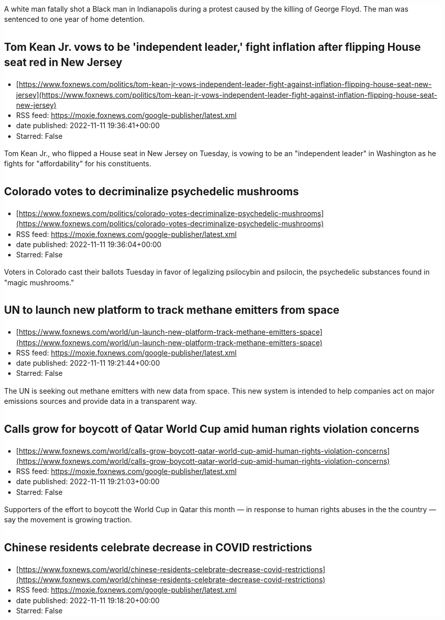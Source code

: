 A white man fatally shot a Black man in Indianapolis during a protest caused by the killing of George Floyd. The man was sentenced to one year of home detention.

## Tom Kean Jr. vows to be 'independent leader,' fight inflation after flipping House seat red in New Jersey
 - [https://www.foxnews.com/politics/tom-kean-jr-vows-independent-leader-fight-against-inflation-flipping-house-seat-new-jersey](https://www.foxnews.com/politics/tom-kean-jr-vows-independent-leader-fight-against-inflation-flipping-house-seat-new-jersey)
 - RSS feed: https://moxie.foxnews.com/google-publisher/latest.xml
 - date published: 2022-11-11 19:36:41+00:00
 - Starred: False

Tom Kean Jr., who flipped a House seat in New Jersey on Tuesday, is vowing to be an "independent leader" in Washington as he fights for "affordability" for his constituents.

## Colorado votes to decriminalize psychedelic mushrooms
 - [https://www.foxnews.com/politics/colorado-votes-decriminalize-psychedelic-mushrooms](https://www.foxnews.com/politics/colorado-votes-decriminalize-psychedelic-mushrooms)
 - RSS feed: https://moxie.foxnews.com/google-publisher/latest.xml
 - date published: 2022-11-11 19:36:04+00:00
 - Starred: False

Voters in Colorado cast their ballots Tuesday in favor of legalizing psilocybin and psilocin, the psychedelic substances found in "magic mushrooms."

## UN to launch new platform to track methane emitters from space
 - [https://www.foxnews.com/world/un-launch-new-platform-track-methane-emitters-space](https://www.foxnews.com/world/un-launch-new-platform-track-methane-emitters-space)
 - RSS feed: https://moxie.foxnews.com/google-publisher/latest.xml
 - date published: 2022-11-11 19:21:44+00:00
 - Starred: False

The UN is seeking out methane emitters with new data from space. This new system is intended to help companies act on major emissions sources and provide data in a transparent way.

## Calls grow for boycott of Qatar World Cup amid human rights violation concerns
 - [https://www.foxnews.com/world/calls-grow-boycott-qatar-world-cup-amid-human-rights-violation-concerns](https://www.foxnews.com/world/calls-grow-boycott-qatar-world-cup-amid-human-rights-violation-concerns)
 - RSS feed: https://moxie.foxnews.com/google-publisher/latest.xml
 - date published: 2022-11-11 19:21:03+00:00
 - Starred: False

Supporters of the effort to boycott the World Cup in Qatar this month — in response to human rights abuses in the the country — say the movement is growing traction.

## Chinese residents celebrate decrease in COVID restrictions
 - [https://www.foxnews.com/world/chinese-residents-celebrate-decrease-covid-restrictions](https://www.foxnews.com/world/chinese-residents-celebrate-decrease-covid-restrictions)
 - RSS feed: https://moxie.foxnews.com/google-publisher/latest.xml
 - date published: 2022-11-11 19:18:20+00:00
 - Starred: False
